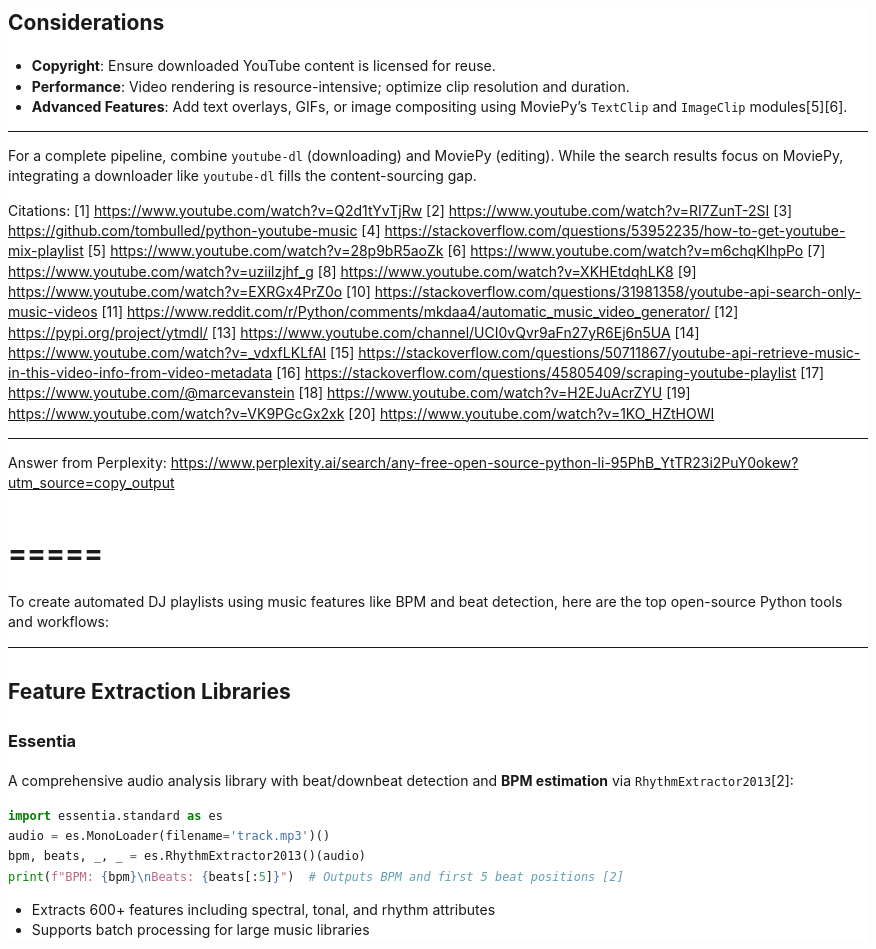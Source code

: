 
## Considerations
- **Copyright**: Ensure downloaded YouTube content is licensed for reuse.
- **Performance**: Video rendering is resource-intensive; optimize clip resolution and duration.
- **Advanced Features**: Add text overlays, GIFs, or image compositing using MoviePy’s `TextClip` and `ImageClip` modules[5][6].

---

For a complete pipeline, combine `youtube-dl` (downloading) and MoviePy (editing). While the search results focus on MoviePy, integrating a downloader like `youtube-dl` fills the content-sourcing gap.

Citations:
[1] https://www.youtube.com/watch?v=Q2d1tYvTjRw
[2] https://www.youtube.com/watch?v=RI7ZunT-2SI
[3] https://github.com/tombulled/python-youtube-music
[4] https://stackoverflow.com/questions/53952235/how-to-get-youtube-mix-playlist
[5] https://www.youtube.com/watch?v=28p9bR5aoZk
[6] https://www.youtube.com/watch?v=m6chqKlhpPo
[7] https://www.youtube.com/watch?v=uziilzjhf_g
[8] https://www.youtube.com/watch?v=XKHEtdqhLK8
[9] https://www.youtube.com/watch?v=EXRGx4PrZ0o
[10] https://stackoverflow.com/questions/31981358/youtube-api-search-only-music-videos
[11] https://www.reddit.com/r/Python/comments/mkdaa4/automatic_music_video_generator/
[12] https://pypi.org/project/ytmdl/
[13] https://www.youtube.com/channel/UCI0vQvr9aFn27yR6Ej6n5UA
[14] https://www.youtube.com/watch?v=_vdxfLKLfAI
[15] https://stackoverflow.com/questions/50711867/youtube-api-retrieve-music-in-this-video-info-from-video-metadata
[16] https://stackoverflow.com/questions/45805409/scraping-youtube-playlist
[17] https://www.youtube.com/@marcevanstein
[18] https://www.youtube.com/watch?v=H2EJuAcrZYU
[19] https://www.youtube.com/watch?v=VK9PGcGx2xk
[20] https://www.youtube.com/watch?v=1KO_HZtHOWI

---
Answer from Perplexity: https://www.perplexity.ai/search/any-free-open-source-python-li-95PhB_YtTR23i2PuY0okew?utm_source=copy_output

# =====

To create automated DJ playlists using music features like BPM and beat detection, here are the top open-source Python tools and workflows:

---

## Feature Extraction Libraries
### **Essentia**  
A comprehensive audio analysis library with beat/downbeat detection and **BPM estimation** via `RhythmExtractor2013`[2]:
```python
import essentia.standard as es
audio = es.MonoLoader(filename='track.mp3')()
bpm, beats, _, _ = es.RhythmExtractor2013()(audio)
print(f"BPM: {bpm}\nBeats: {beats[:5]}")  # Outputs BPM and first 5 beat positions [2]
```
- Extracts 600+ features including spectral, tonal, and rhythm attributes  
- Supports batch processing for large music libraries  
